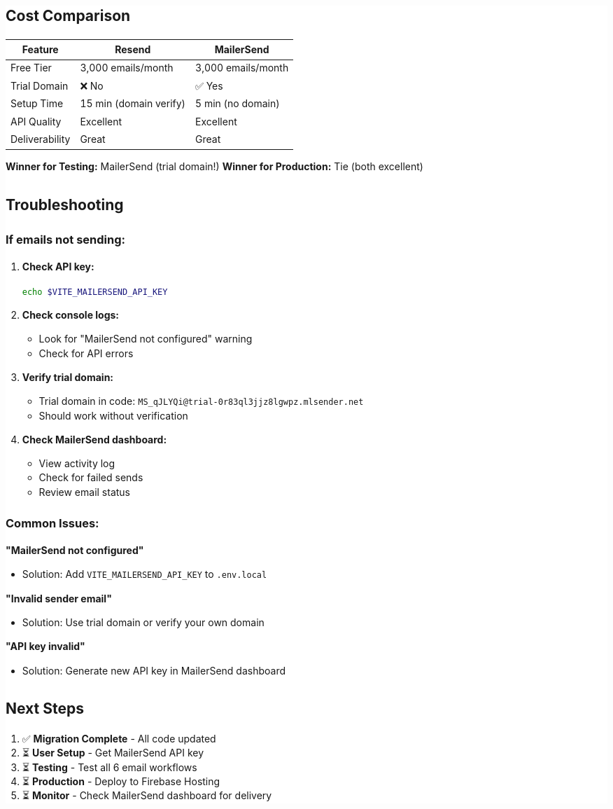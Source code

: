 ## Cost Comparison

| Feature | Resend | MailerSend |
|---------|--------|------------|
| Free Tier | 3,000 emails/month | 3,000 emails/month |
| Trial Domain | ❌ No | ✅ Yes |
| Setup Time | 15 min (domain verify) | 5 min (no domain) |
| API Quality | Excellent | Excellent |
| Deliverability | Great | Great |

**Winner for Testing:** MailerSend (trial domain!)
**Winner for Production:** Tie (both excellent)

## Troubleshooting

### If emails not sending:

1. **Check API key:**
   ```bash
   echo $VITE_MAILERSEND_API_KEY
   ```

2. **Check console logs:**
   - Look for "MailerSend not configured" warning
   - Check for API errors

3. **Verify trial domain:**
   - Trial domain in code: `MS_qJLYQi@trial-0r83ql3jjz8lgwpz.mlsender.net`
   - Should work without verification

4. **Check MailerSend dashboard:**
   - View activity log
   - Check for failed sends
   - Review email status

### Common Issues:

**"MailerSend not configured"**
- Solution: Add `VITE_MAILERSEND_API_KEY` to `.env.local`

**"Invalid sender email"**
- Solution: Use trial domain or verify your own domain

**"API key invalid"**
- Solution: Generate new API key in MailerSend dashboard

## Next Steps

1. ✅ **Migration Complete** - All code updated
2. ⏳ **User Setup** - Get MailerSend API key
3. ⏳ **Testing** - Test all 6 email workflows
4. ⏳ **Production** - Deploy to Firebase Hosting
5. ⏳ **Monitor** - Check MailerSend dashboard for delivery
